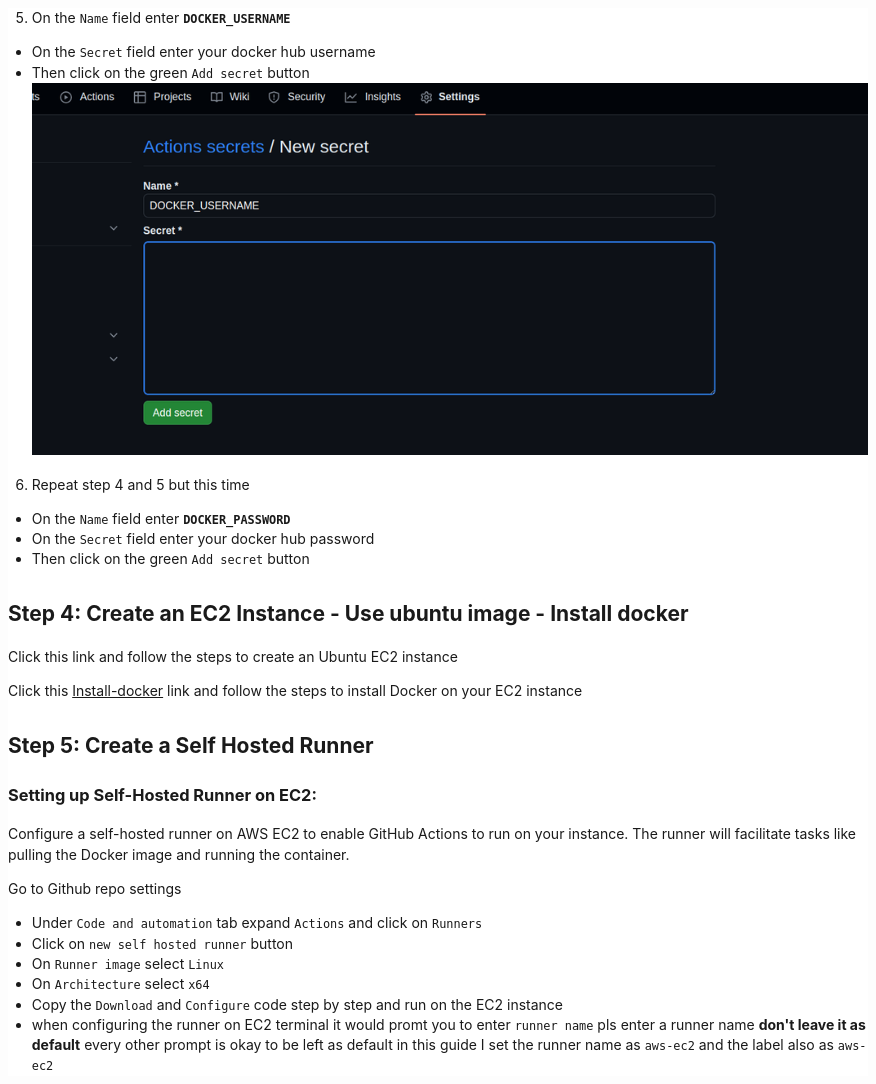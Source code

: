 5. On the `Name` field enter **`DOCKER_USERNAME`**
  - On the `Secret` field enter your docker hub username
  - Then click on the green `Add secret` button
![secret-form](./assets/secret-form.png)

6. Repeat step 4 and 5 but this time
  - On the `Name` field enter **`DOCKER_PASSWORD`**
  - On the `Secret` field enter your docker hub password
  - Then click on the green `Add secret` button

## Step 4: Create an EC2 Instance - Use ubuntu image - Install docker

Click this []() link and follow the steps to create an Ubuntu EC2 instance

Click this [Install-docker](./journal/install-docker-on-ec2.md) link and follow the steps to install Docker on your EC2 instance


## Step 5: Create a Self Hosted Runner
### Setting up Self-Hosted Runner on EC2:

Configure a self-hosted runner on AWS EC2 to enable GitHub Actions to run on your instance. The runner will facilitate tasks like pulling the Docker image and running the container.
 
Go to Github repo settings
- Under `Code and automation` tab expand `Actions` and click on `Runners`
- Click on `new self hosted runner` button
- On `Runner image` select `Linux`
- On `Architecture` select `x64`
- Copy the `Download` and `Configure` code step by step and run on the EC2 instance
- when configuring the runner on EC2 terminal it would promt you to enter `runner name` pls enter
  a runner name **don't leave it as default** every other prompt is okay to be left as default
in this guide I set the runner name as `aws-ec2` and the label also as `aws-ec2`
